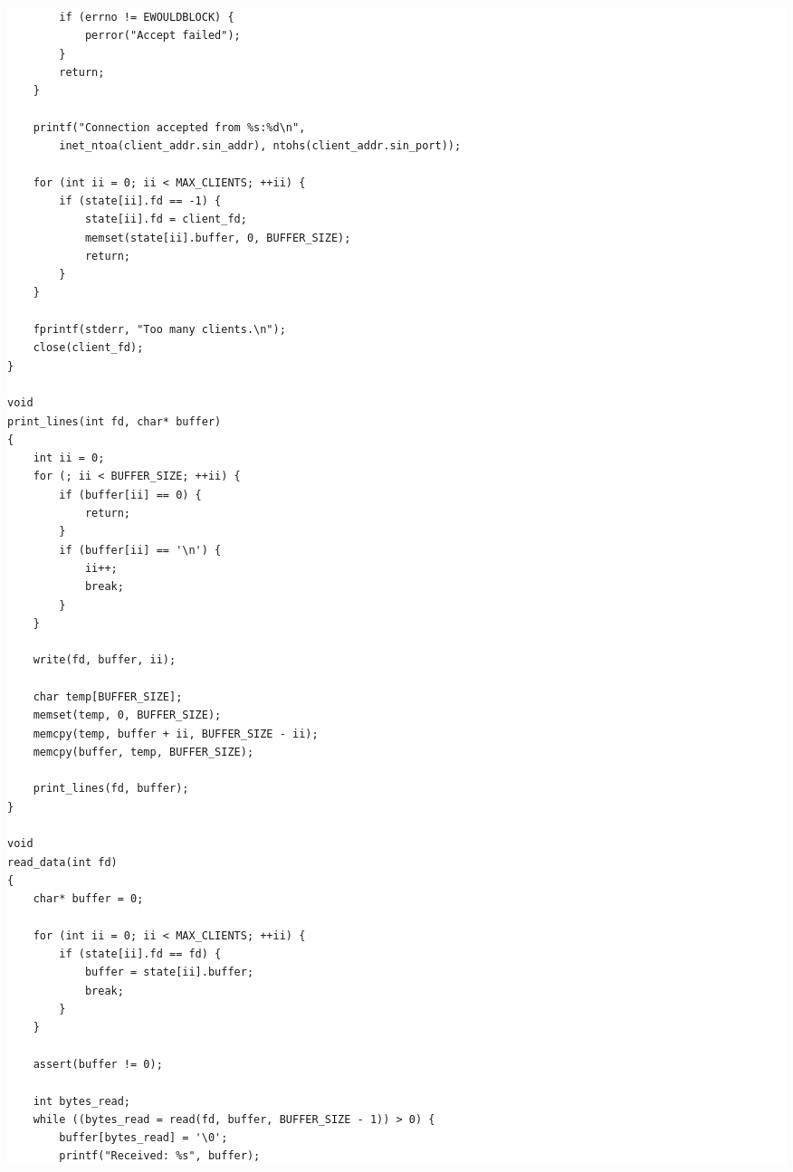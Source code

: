 ```
        if (errno != EWOULDBLOCK) {
            perror("Accept failed");
        }
        return;
    }

    printf("Connection accepted from %s:%d\n",
        inet_ntoa(client_addr.sin_addr), ntohs(client_addr.sin_port));

    for (int ii = 0; ii < MAX_CLIENTS; ++ii) {
        if (state[ii].fd == -1) {
            state[ii].fd = client_fd;
            memset(state[ii].buffer, 0, BUFFER_SIZE);
            return;
        }
    }

    fprintf(stderr, "Too many clients.\n");
    close(client_fd);
}

void
print_lines(int fd, char* buffer)
{
    int ii = 0;
    for (; ii < BUFFER_SIZE; ++ii) {
        if (buffer[ii] == 0) {
            return;
        }
        if (buffer[ii] == '\n') {
            ii++;
            break;
        }
    }

    write(fd, buffer, ii);

    char temp[BUFFER_SIZE];
    memset(temp, 0, BUFFER_SIZE);
    memcpy(temp, buffer + ii, BUFFER_SIZE - ii);
    memcpy(buffer, temp, BUFFER_SIZE);

    print_lines(fd, buffer);
}

void
read_data(int fd)
{
    char* buffer = 0;

    for (int ii = 0; ii < MAX_CLIENTS; ++ii) {
        if (state[ii].fd == fd) {
            buffer = state[ii].buffer;
            break;
        }
    }

    assert(buffer != 0);

    int bytes_read;
    while ((bytes_read = read(fd, buffer, BUFFER_SIZE - 1)) > 0) {
        buffer[bytes_read] = '\0';
        printf("Received: %s", buffer);
```